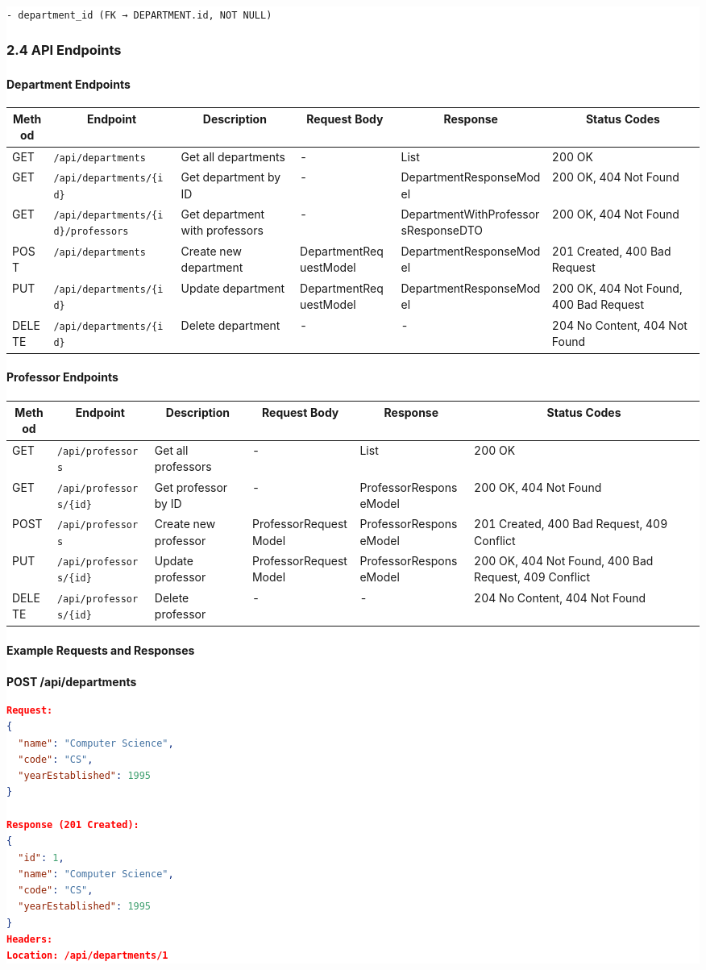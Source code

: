 ```
- department_id (FK → DEPARTMENT.id, NOT NULL)
```

### 2.4 API Endpoints

#### Department Endpoints

| Method | Endpoint | Description | Request Body | Response | Status Codes |
|--------|----------|-------------|--------------|----------|--------------|
| GET | `/api/departments` | Get all departments | - | List<DepartmentResponseModel> | 200 OK |
| GET | `/api/departments/{id}` | Get department by ID | - | DepartmentResponseModel | 200 OK, 404 Not Found |
| GET | `/api/departments/{id}/professors` | Get department with professors | - | DepartmentWithProfessorsResponseDTO | 200 OK, 404 Not Found |
| POST | `/api/departments` | Create new department | DepartmentRequestModel | DepartmentResponseModel | 201 Created, 400 Bad Request |
| PUT | `/api/departments/{id}` | Update department | DepartmentRequestModel | DepartmentResponseModel | 200 OK, 404 Not Found, 400 Bad Request |
| DELETE | `/api/departments/{id}` | Delete department | - | - | 204 No Content, 404 Not Found |

#### Professor Endpoints

| Method | Endpoint | Description | Request Body | Response | Status Codes |
|--------|----------|-------------|--------------|----------|--------------|
| GET | `/api/professors` | Get all professors | - | List<ProfessorResponseModel> | 200 OK |
| GET | `/api/professors/{id}` | Get professor by ID | - | ProfessorResponseModel | 200 OK, 404 Not Found |
| POST | `/api/professors` | Create new professor | ProfessorRequestModel | ProfessorResponseModel | 201 Created, 400 Bad Request, 409 Conflict |
| PUT | `/api/professors/{id}` | Update professor | ProfessorRequestModel | ProfessorResponseModel | 200 OK, 404 Not Found, 400 Bad Request, 409 Conflict |
| DELETE | `/api/professors/{id}` | Delete professor | - | - | 204 No Content, 404 Not Found |

#### Example Requests and Responses

**POST /api/departments**
```json
Request:
{
  "name": "Computer Science",
  "code": "CS",
  "yearEstablished": 1995
}

Response (201 Created):
{
  "id": 1,
  "name": "Computer Science",
  "code": "CS",
  "yearEstablished": 1995
}
Headers:
Location: /api/departments/1
```
